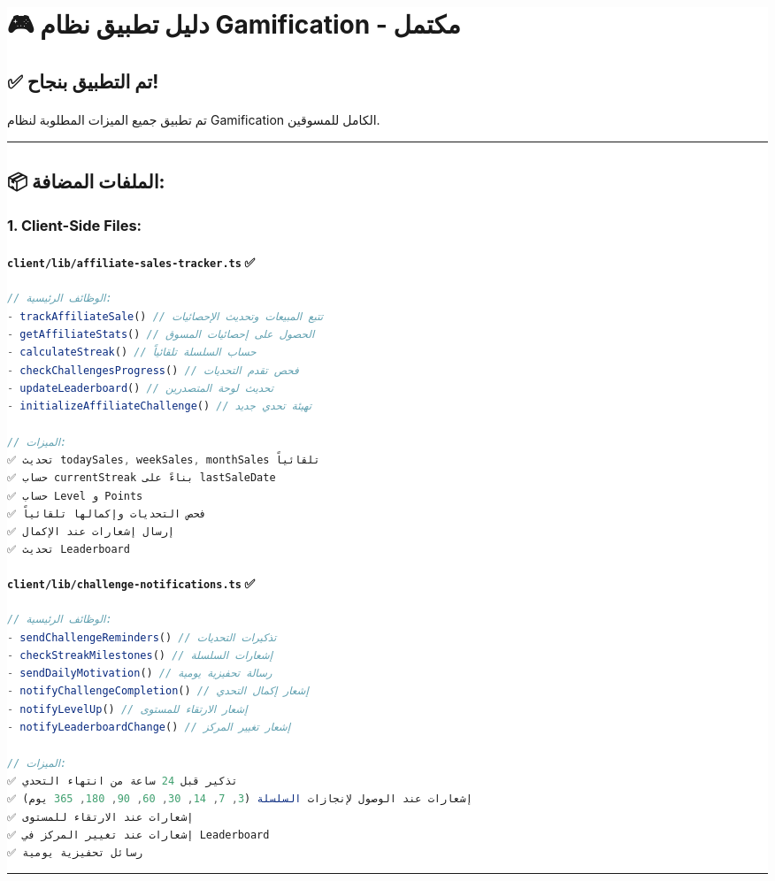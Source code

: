# 🎮 دليل تطبيق نظام Gamification - مكتمل

## ✅ **تم التطبيق بنجاح!**

تم تطبيق جميع الميزات المطلوبة لنظام Gamification الكامل للمسوقين.

---

## 📦 **الملفات المضافة:**

### **1. Client-Side Files:**

#### **`client/lib/affiliate-sales-tracker.ts`** ✅
```typescript
// الوظائف الرئيسية:
- trackAffiliateSale() // تتبع المبيعات وتحديث الإحصائيات
- getAffiliateStats() // الحصول على إحصائيات المسوق
- calculateStreak() // حساب السلسلة تلقائياً
- checkChallengesProgress() // فحص تقدم التحديات
- updateLeaderboard() // تحديث لوحة المتصدرين
- initializeAffiliateChallenge() // تهيئة تحدي جديد

// الميزات:
✅ تحديث todaySales, weekSales, monthSales تلقائياً
✅ حساب currentStreak بناءً على lastSaleDate
✅ حساب Level و Points
✅ فحص التحديات وإكمالها تلقائياً
✅ إرسال إشعارات عند الإكمال
✅ تحديث Leaderboard
```

#### **`client/lib/challenge-notifications.ts`** ✅
```typescript
// الوظائف الرئيسية:
- sendChallengeReminders() // تذكيرات التحديات
- checkStreakMilestones() // إشعارات السلسلة
- sendDailyMotivation() // رسالة تحفيزية يومية
- notifyChallengeCompletion() // إشعار إكمال التحدي
- notifyLevelUp() // إشعار الارتقاء للمستوى
- notifyLeaderboardChange() // إشعار تغيير المركز

// الميزات:
✅ تذكير قبل 24 ساعة من انتهاء التحدي
✅ إشعارات عند الوصول لإنجازات السلسلة (3, 7, 14, 30, 60, 90, 180, 365 يوم)
✅ إشعارات عند الارتقاء للمستوى
✅ إشعارات عند تغيير المركز في Leaderboard
✅ رسائل تحفيزية يومية
```

---
